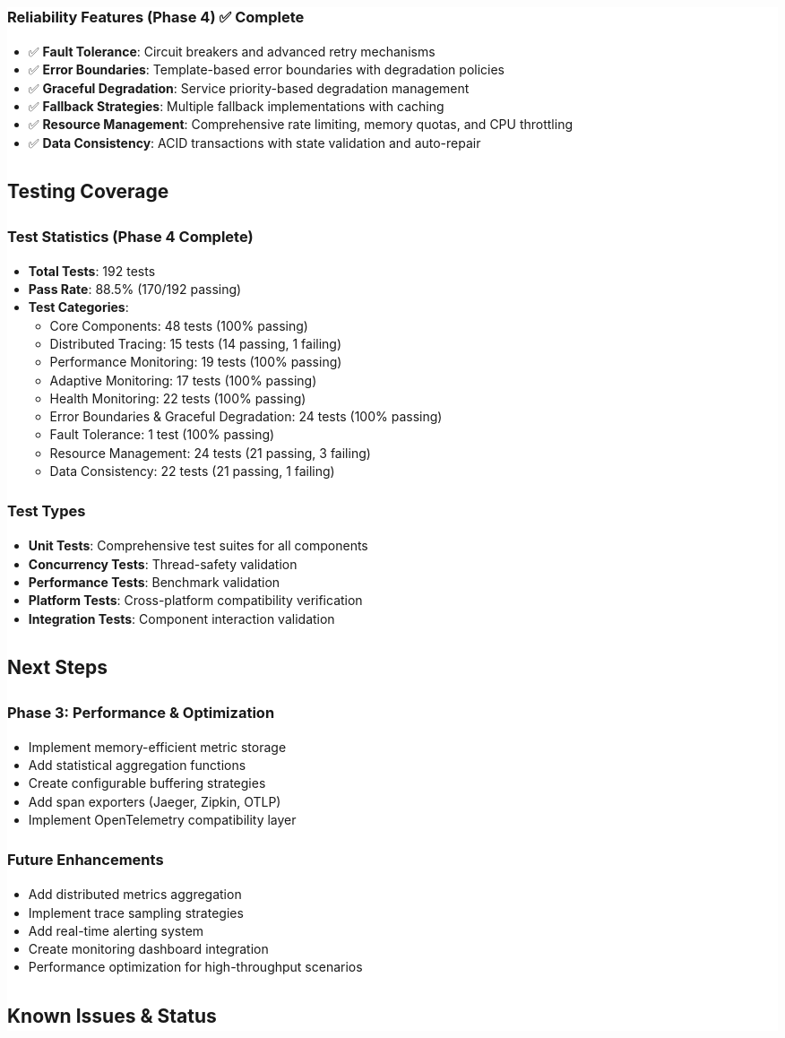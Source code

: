 ### Reliability Features (Phase 4) ✅ Complete
- ✅ **Fault Tolerance**: Circuit breakers and advanced retry mechanisms
- ✅ **Error Boundaries**: Template-based error boundaries with degradation policies
- ✅ **Graceful Degradation**: Service priority-based degradation management
- ✅ **Fallback Strategies**: Multiple fallback implementations with caching
- ✅ **Resource Management**: Comprehensive rate limiting, memory quotas, and CPU throttling
- ✅ **Data Consistency**: ACID transactions with state validation and auto-repair

## Testing Coverage

### Test Statistics (Phase 4 Complete)
- **Total Tests**: 192 tests
- **Pass Rate**: 88.5% (170/192 passing)
- **Test Categories**:
  - Core Components: 48 tests (100% passing)
  - Distributed Tracing: 15 tests (14 passing, 1 failing)
  - Performance Monitoring: 19 tests (100% passing)
  - Adaptive Monitoring: 17 tests (100% passing)  
  - Health Monitoring: 22 tests (100% passing)
  - Error Boundaries & Graceful Degradation: 24 tests (100% passing)
  - Fault Tolerance: 1 test (100% passing)
  - Resource Management: 24 tests (21 passing, 3 failing)
  - Data Consistency: 22 tests (21 passing, 1 failing)

### Test Types
- **Unit Tests**: Comprehensive test suites for all components
- **Concurrency Tests**: Thread-safety validation
- **Performance Tests**: Benchmark validation
- **Platform Tests**: Cross-platform compatibility verification
- **Integration Tests**: Component interaction validation

## Next Steps
### Phase 3: Performance & Optimization
- Implement memory-efficient metric storage
- Add statistical aggregation functions
- Create configurable buffering strategies
- Add span exporters (Jaeger, Zipkin, OTLP)
- Implement OpenTelemetry compatibility layer

### Future Enhancements
- Add distributed metrics aggregation
- Implement trace sampling strategies
- Add real-time alerting system
- Create monitoring dashboard integration
- Performance optimization for high-throughput scenarios

## Known Issues & Status
